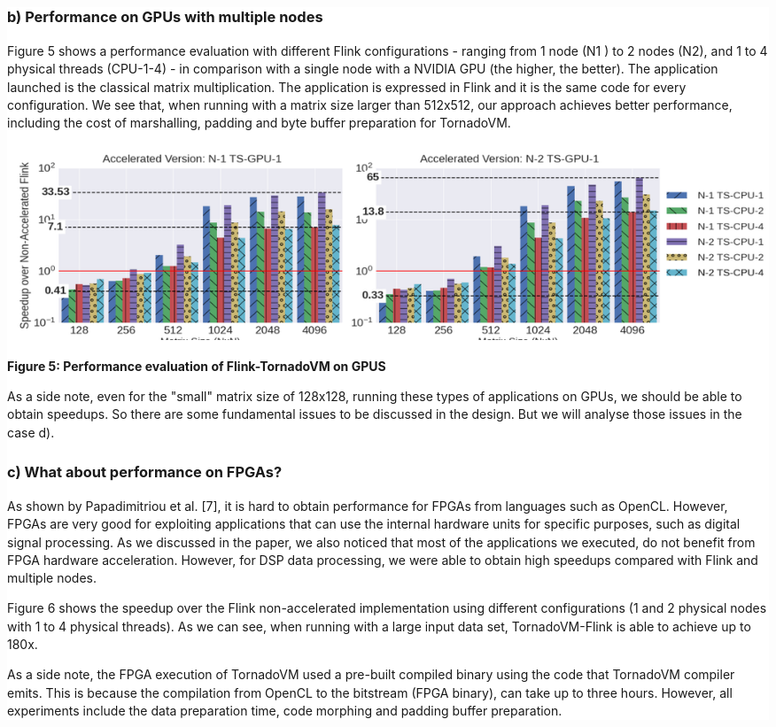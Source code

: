 ### b) Performance on GPUs with multiple nodes 


Figure 5 shows a performance evaluation with different Flink configurations - ranging from 1 node (N1 ) to 2 nodes (N2), and 1 to 4 physical threads (CPU-1-4) - in comparison with a single node with a NVIDIA GPU (the higher, the better). The application launched is the classical matrix multiplication. The application is expressed in Flink and it is the same code for every configuration. We see that, when running with a matrix size larger than 512x512, our approach achieves better performance, including the cost of marshalling, padding and byte buffer preparation for TornadoVM.  

![Alt text](https://raw.githubusercontent.com/jjfumero/jjfumero.github.io/master/images/blogs/flink-tornadovm/figure5.png)

__Figure 5: Performance evaluation of Flink-TornadoVM on GPUS__


As a side note, even for the "small" matrix size of 128x128, running these types of applications on GPUs, we should be able to obtain speedups. So there are some fundamental issues to be discussed in the design. But we will analyse those issues in the case d).   


### c) What about performance on FPGAs?  

As shown by Papadimitriou et al. [7], it is hard to obtain performance for FPGAs from languages such as OpenCL. However, FPGAs are very good for exploiting applications that can use the internal hardware units for specific purposes, such as digital signal processing. As we discussed in the paper, we also noticed that most of the applications we executed, do not benefit from FPGA hardware acceleration. However, for DSP data processing, we were able to obtain high speedups compared with Flink and multiple nodes.  

Figure 6 shows the speedup over the Flink non-accelerated implementation using different configurations (1 and 2 physical nodes with 1 to 4 physical threads). As we can see, when running with a large input data set, TornadoVM-Flink is able to achieve up to 180x.  

As a side note, the FPGA execution of TornadoVM used a pre-built compiled binary using the code that TornadoVM compiler emits. This is because the compilation from OpenCL to the bitstream (FPGA binary), can take up to three hours. However, all experiments include the data preparation time, code morphing and padding buffer preparation.  
